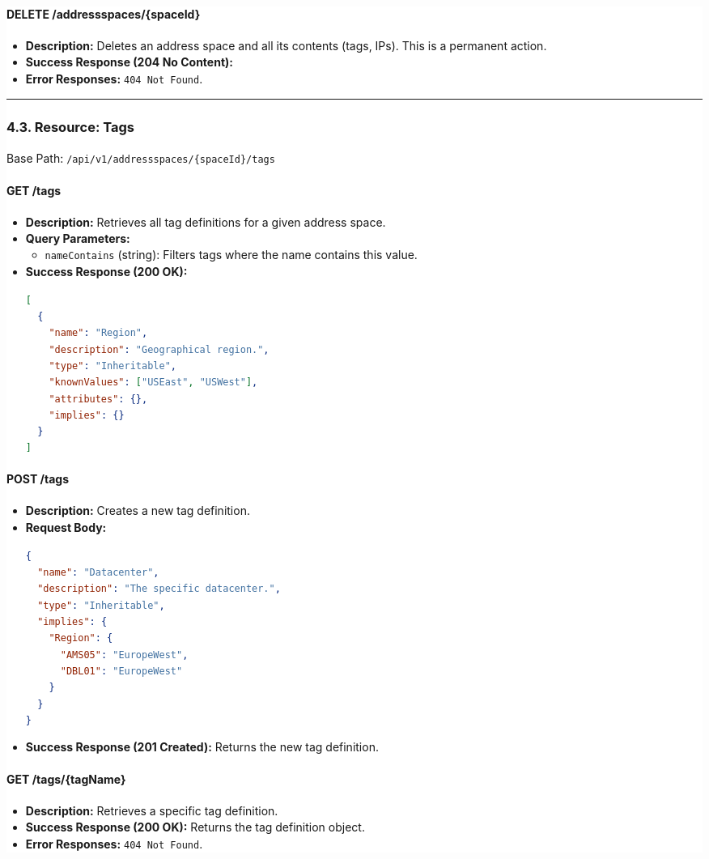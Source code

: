 #### DELETE /addressspaces/{spaceId}
*   **Description:** Deletes an address space and all its contents (tags, IPs). This is a permanent action.
*   **Success Response (204 No Content):**
*   **Error Responses:** `404 Not Found`.

---

### 4.3. Resource: Tags

Base Path: `/api/v1/addressspaces/{spaceId}/tags`

#### GET /tags
*   **Description:** Retrieves all tag definitions for a given address space.
*   **Query Parameters:**
    *   `nameContains` (string): Filters tags where the name contains this value.
*   **Success Response (200 OK):**
    ```json
    [
      {
        "name": "Region",
        "description": "Geographical region.",
        "type": "Inheritable",
        "knownValues": ["USEast", "USWest"],
        "attributes": {},
        "implies": {}
      }
    ]
    ```

#### POST /tags
*   **Description:** Creates a new tag definition.
*   **Request Body:**
    ```json
    {
      "name": "Datacenter",
      "description": "The specific datacenter.",
      "type": "Inheritable",
      "implies": {
        "Region": {
          "AMS05": "EuropeWest",
          "DBL01": "EuropeWest"
        }
      }
    }
    ```
*   **Success Response (201 Created):** Returns the new tag definition.

#### GET /tags/{tagName}
*   **Description:** Retrieves a specific tag definition.
*   **Success Response (200 OK):** Returns the tag definition object.
*   **Error Responses:** `404 Not Found`.
